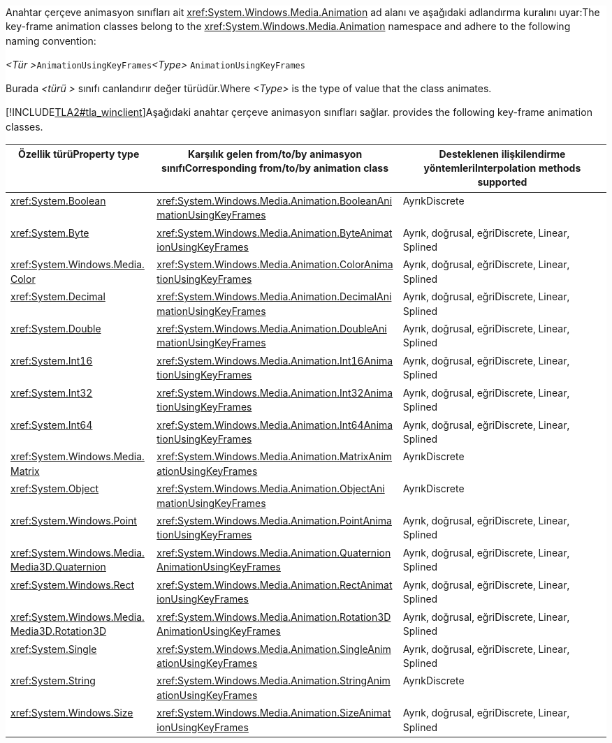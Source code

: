  <span data-ttu-id="bf098-134">Anahtar çerçeve animasyon sınıfları ait <xref:System.Windows.Media.Animation> ad alanı ve aşağıdaki adlandırma kuralını uyar:</span><span class="sxs-lookup"><span data-stu-id="bf098-134">The key-frame animation classes belong to the <xref:System.Windows.Media.Animation> namespace and adhere to the following naming convention:</span></span>  
  
 <span data-ttu-id="bf098-135">*\<Tür >*`AnimationUsingKeyFrames`</span><span class="sxs-lookup"><span data-stu-id="bf098-135">*\<Type>* `AnimationUsingKeyFrames`</span></span>  
  
 <span data-ttu-id="bf098-136">Burada  *\<türü >* sınıfı canlandırır değer türüdür.</span><span class="sxs-lookup"><span data-stu-id="bf098-136">Where *\<Type>* is the type of value that the class animates.</span></span>  
  
 [!INCLUDE[TLA2#tla_winclient](../../../../includes/tla2sharptla-winclient-md.md)]<span data-ttu-id="bf098-137">Aşağıdaki anahtar çerçeve animasyon sınıfları sağlar.</span><span class="sxs-lookup"><span data-stu-id="bf098-137"> provides the following key-frame animation classes.</span></span>  
  
|<span data-ttu-id="bf098-138">Özellik türü</span><span class="sxs-lookup"><span data-stu-id="bf098-138">Property type</span></span>|<span data-ttu-id="bf098-139">Karşılık gelen from/to/by animasyon sınıfı</span><span class="sxs-lookup"><span data-stu-id="bf098-139">Corresponding from/to/by animation class</span></span>|<span data-ttu-id="bf098-140">Desteklenen ilişkilendirme yöntemleri</span><span class="sxs-lookup"><span data-stu-id="bf098-140">Interpolation methods supported</span></span>|  
|-------------------|------------------------------------------------|-------------------------------------|  
|<xref:System.Boolean>|<xref:System.Windows.Media.Animation.BooleanAnimationUsingKeyFrames>|<span data-ttu-id="bf098-141">Ayrık</span><span class="sxs-lookup"><span data-stu-id="bf098-141">Discrete</span></span>|  
|<xref:System.Byte>|<xref:System.Windows.Media.Animation.ByteAnimationUsingKeyFrames>|<span data-ttu-id="bf098-142">Ayrık, doğrusal, eğri</span><span class="sxs-lookup"><span data-stu-id="bf098-142">Discrete, Linear, Splined</span></span>|  
|<xref:System.Windows.Media.Color>|<xref:System.Windows.Media.Animation.ColorAnimationUsingKeyFrames>|<span data-ttu-id="bf098-143">Ayrık, doğrusal, eğri</span><span class="sxs-lookup"><span data-stu-id="bf098-143">Discrete, Linear, Splined</span></span>|  
|<xref:System.Decimal>|<xref:System.Windows.Media.Animation.DecimalAnimationUsingKeyFrames>|<span data-ttu-id="bf098-144">Ayrık, doğrusal, eğri</span><span class="sxs-lookup"><span data-stu-id="bf098-144">Discrete, Linear, Splined</span></span>|  
|<xref:System.Double>|<xref:System.Windows.Media.Animation.DoubleAnimationUsingKeyFrames>|<span data-ttu-id="bf098-145">Ayrık, doğrusal, eğri</span><span class="sxs-lookup"><span data-stu-id="bf098-145">Discrete, Linear, Splined</span></span>|  
|<xref:System.Int16>|<xref:System.Windows.Media.Animation.Int16AnimationUsingKeyFrames>|<span data-ttu-id="bf098-146">Ayrık, doğrusal, eğri</span><span class="sxs-lookup"><span data-stu-id="bf098-146">Discrete, Linear, Splined</span></span>|  
|<xref:System.Int32>|<xref:System.Windows.Media.Animation.Int32AnimationUsingKeyFrames>|<span data-ttu-id="bf098-147">Ayrık, doğrusal, eğri</span><span class="sxs-lookup"><span data-stu-id="bf098-147">Discrete, Linear, Splined</span></span>|  
|<xref:System.Int64>|<xref:System.Windows.Media.Animation.Int64AnimationUsingKeyFrames>|<span data-ttu-id="bf098-148">Ayrık, doğrusal, eğri</span><span class="sxs-lookup"><span data-stu-id="bf098-148">Discrete, Linear, Splined</span></span>|  
|<xref:System.Windows.Media.Matrix>|<xref:System.Windows.Media.Animation.MatrixAnimationUsingKeyFrames>|<span data-ttu-id="bf098-149">Ayrık</span><span class="sxs-lookup"><span data-stu-id="bf098-149">Discrete</span></span>|  
|<xref:System.Object>|<xref:System.Windows.Media.Animation.ObjectAnimationUsingKeyFrames>|<span data-ttu-id="bf098-150">Ayrık</span><span class="sxs-lookup"><span data-stu-id="bf098-150">Discrete</span></span>|  
|<xref:System.Windows.Point>|<xref:System.Windows.Media.Animation.PointAnimationUsingKeyFrames>|<span data-ttu-id="bf098-151">Ayrık, doğrusal, eğri</span><span class="sxs-lookup"><span data-stu-id="bf098-151">Discrete, Linear, Splined</span></span>|  
|<xref:System.Windows.Media.Media3D.Quaternion>|<xref:System.Windows.Media.Animation.QuaternionAnimationUsingKeyFrames>|<span data-ttu-id="bf098-152">Ayrık, doğrusal, eğri</span><span class="sxs-lookup"><span data-stu-id="bf098-152">Discrete, Linear, Splined</span></span>|  
|<xref:System.Windows.Rect>|<xref:System.Windows.Media.Animation.RectAnimationUsingKeyFrames>|<span data-ttu-id="bf098-153">Ayrık, doğrusal, eğri</span><span class="sxs-lookup"><span data-stu-id="bf098-153">Discrete, Linear, Splined</span></span>|  
|<xref:System.Windows.Media.Media3D.Rotation3D>|<xref:System.Windows.Media.Animation.Rotation3DAnimationUsingKeyFrames>|<span data-ttu-id="bf098-154">Ayrık, doğrusal, eğri</span><span class="sxs-lookup"><span data-stu-id="bf098-154">Discrete, Linear, Splined</span></span>|  
|<xref:System.Single>|<xref:System.Windows.Media.Animation.SingleAnimationUsingKeyFrames>|<span data-ttu-id="bf098-155">Ayrık, doğrusal, eğri</span><span class="sxs-lookup"><span data-stu-id="bf098-155">Discrete, Linear, Splined</span></span>|  
|<xref:System.String>|<xref:System.Windows.Media.Animation.StringAnimationUsingKeyFrames>|<span data-ttu-id="bf098-156">Ayrık</span><span class="sxs-lookup"><span data-stu-id="bf098-156">Discrete</span></span>|  
|<xref:System.Windows.Size>|<xref:System.Windows.Media.Animation.SizeAnimationUsingKeyFrames>|<span data-ttu-id="bf098-157">Ayrık, doğrusal, eğri</span><span class="sxs-lookup"><span data-stu-id="bf098-157">Discrete, Linear, Splined</span></span>|  